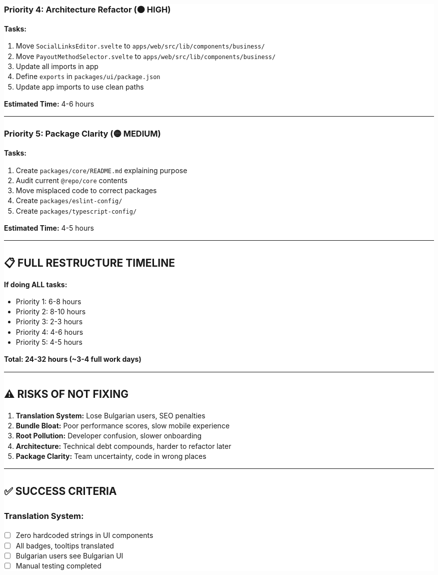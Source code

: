 
### Priority 4: Architecture Refactor (🟠 HIGH)

**Tasks:**
1. Move `SocialLinksEditor.svelte` to `apps/web/src/lib/components/business/`
2. Move `PayoutMethodSelector.svelte` to `apps/web/src/lib/components/business/`
3. Update all imports in app
4. Define `exports` in `packages/ui/package.json`
5. Update app imports to use clean paths

**Estimated Time:** 4-6 hours

---

### Priority 5: Package Clarity (🟡 MEDIUM)

**Tasks:**
1. Create `packages/core/README.md` explaining purpose
2. Audit current `@repo/core` contents
3. Move misplaced code to correct packages
4. Create `packages/eslint-config/`
5. Create `packages/typescript-config/`

**Estimated Time:** 4-5 hours

---

## 📋 FULL RESTRUCTURE TIMELINE

**If doing ALL tasks:**
- Priority 1: 6-8 hours
- Priority 2: 8-10 hours
- Priority 3: 2-3 hours
- Priority 4: 4-6 hours
- Priority 5: 4-5 hours

**Total: 24-32 hours (~3-4 full work days)**

---

## ⚠️ RISKS OF NOT FIXING

1. **Translation System:** Lose Bulgarian users, SEO penalties
2. **Bundle Bloat:** Poor performance scores, slow mobile experience
3. **Root Pollution:** Developer confusion, slower onboarding
4. **Architecture:** Technical debt compounds, harder to refactor later
5. **Package Clarity:** Team uncertainty, code in wrong places

---

## ✅ SUCCESS CRITERIA

### Translation System:
- [ ] Zero hardcoded strings in UI components
- [ ] All badges, tooltips translated
- [ ] Bulgarian users see Bulgarian UI
- [ ] Manual testing completed
